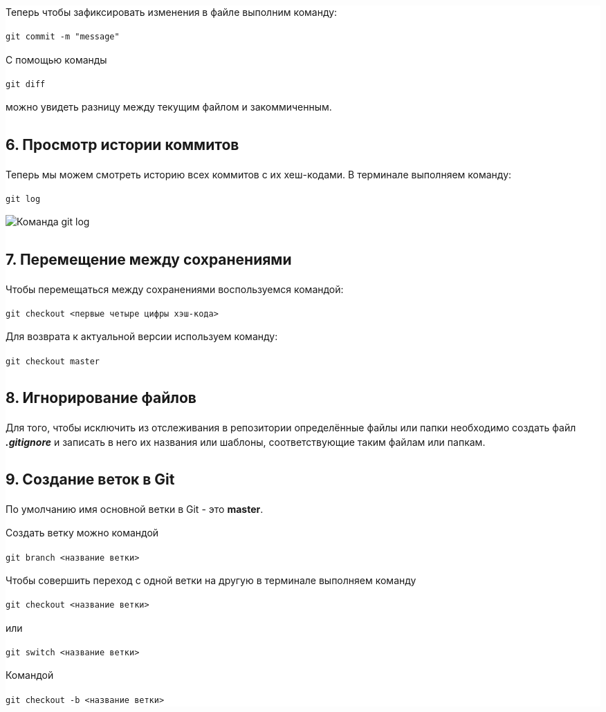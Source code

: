 Теперь чтобы зафиксировать изменения в файле выполним команду:
```
git commit -m "message"
```

С помощью команды 
```
git diff
```
 можно увидеть разницу между текущим файлом и закоммиченным.

## 6. Просмотр истории коммитов
Теперь мы можем смотреть историю всех коммитов с их хеш-кодами. В терминале выполняем команду: 
```
git log
```
![Команда git log](imag2.jpg)

## 7. Перемещение между сохранениями
Чтобы перемещаться между сохранениями воспользуемся командой: 
```
git checkout <первые четыре цифры хэш-кода>
``` 

Для возврата к актуальной версии используем команду:
 ```
git checkout master
```


## 8. Игнорирование файлов
Для того, чтобы исключить из отслеживания в репозитории определённые файлы или папки необходимо создать файл ***.gitignore*** и записать в него их названия или шаблоны, соответствующие таким файлам или папкам.

## 9. Создание веток в Git
По умолчанию имя основной ветки в Git - это **master**. 

Создать ветку можно командой 
```
git branch <название ветки>
```

Чтобы совершить переход с одной ветки на другую в терминале выполняем команду 
```
git checkout <название ветки>
```
 или
 ```
 git switch <название ветки>
 ```

Командой 
```
git checkout -b <название ветки>
```
